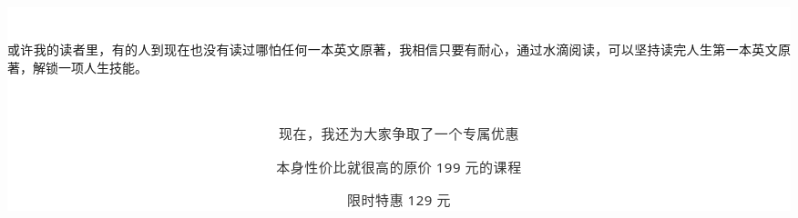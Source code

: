 <p style="text-align: center;">
<span style='font-size: 16px;text-align: left;color: rgb(51, 51, 51);font-family: -apple-system-font, system-ui, "Helvetica Neue", "PingFang SC", "Hiragino Sans GB", "Microsoft YaHei UI", "Microsoft YaHei", Arial, sans-serif;letter-spacing: 0.544px;orphans: 2;widows: 2;background-color: rgb(255, 255, 255);'>
<br/>
</span>
</p>
<p style="text-align: justify;">
         或许我的读者里，有的人到现在也没有读过哪怕任何一本英文原著，我相信只要有耐心，通过水滴阅读，可以坚持读完人生第一本英文原著，解锁一项人生技能。
        </p>
<section donone="shifuMouseDownStyle('shifu_c_001')" label="Copyright © 2015 playhudong All Rights Reserved." style='white-space: normal;max-width: 100%;color: rgb(51, 51, 51);font-family: -apple-system-font, system-ui, "Helvetica Neue", "PingFang SC", "Hiragino Sans GB", "Microsoft YaHei UI", "Microsoft YaHei", Arial, sans-serif;font-size: 17px;font-variant-ligatures: normal;letter-spacing: 0.544px;orphans: 2;text-align: justify;widows: 2;background-color: rgb(255, 255, 255);box-sizing: border-box !important;overflow-wrap: break-word !important;'>
<section style="max-width: 100%;box-sizing: border-box !important;overflow-wrap: break-word !important;">
<section style="max-width: 100%;box-sizing: border-box !important;overflow-wrap: break-word !important;">
<p style="margin-right: 8px;margin-left: 8px;max-width: 100%;min-height: 1em;text-align: center;box-sizing: border-box !important;overflow-wrap: break-word !important;">
<span style="max-width: 100%;text-decoration: underline;box-sizing: border-box !important;overflow-wrap: break-word !important;">
<strong style="max-width: 100%;box-sizing: border-box !important;overflow-wrap: break-word !important;">
<span style="max-width: 100%;font-size: 15px;box-sizing: border-box !important;overflow-wrap: break-word !important;">
</span>
</strong>
</span>
</p>
</section>
</section>
</section>
<section donone="shifuMouseDownStyle('shifu_c_001')" label="Copyright © 2015 playhudong All Rights Reserved." style='white-space: normal;max-width: 100%;color: rgb(51, 51, 51);font-family: -apple-system-font, system-ui, "Helvetica Neue", "PingFang SC", "Hiragino Sans GB", "Microsoft YaHei UI", "Microsoft YaHei", Arial, sans-serif;font-variant-ligatures: normal;letter-spacing: 0.544px;orphans: 2;widows: 2;background-color: rgb(255, 255, 255);font-size: 15px;text-align: center;box-sizing: border-box !important;overflow-wrap: break-word !important;'>
<section style="max-width: 100%;box-sizing: border-box !important;overflow-wrap: break-word !important;">
<section style="max-width: 100%;box-sizing: border-box !important;overflow-wrap: break-word !important;">
<p>
            现在，我还为大家争取了一个专属优惠
            <br style="max-width: 100%;box-sizing: border-box !important;overflow-wrap: break-word !important;"/>
</p>
<p>
            本身性价比就很高的原价 199 元的课程
           </p>
<p>
            限时特惠 129 元
           </p>
</section>
</section>
</section>